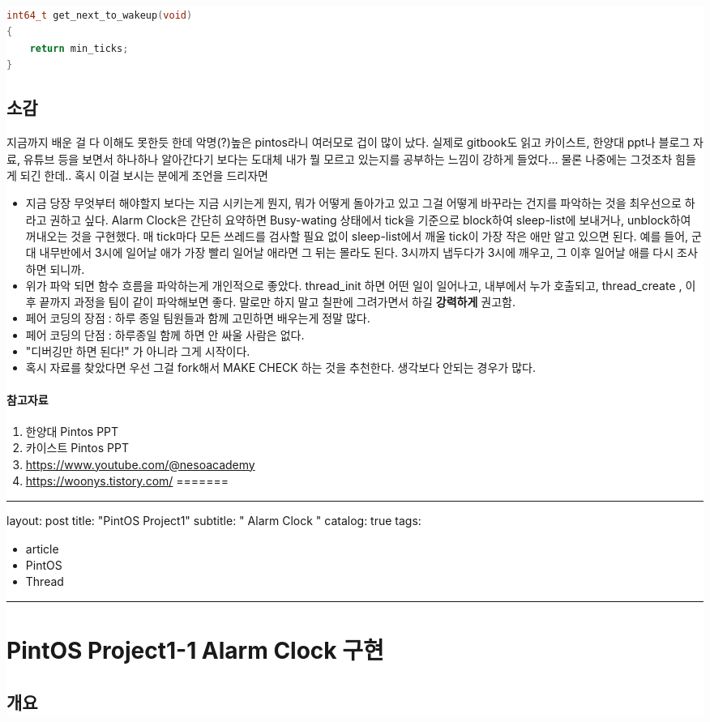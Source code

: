 ```c
int64_t get_next_to_wakeup(void)
{
	return min_ticks;
}
```







## 소감

지금까지 배운 걸 다 이해도 못한듯 한데 악명(?)높은 pintos라니 여러모로 겁이 많이 났다. 실제로 gitbook도 읽고 카이스트, 한양대 ppt나 블로그 자료, 유튜브 등을 보면서 하나하나 알아간다기 보다는 도대체 내가 뭘 모르고 있는지를 공부하는 느낌이 강하게 들었다...  물론 나중에는 그것조차 힘들게 되긴 한데.. 혹시 이걸 보시는 분에게 조언을 드리자면

- 지금 당장 무엇부터 해야할지 보다는 지금 시키는게 뭔지, 뭐가 어떻게 돌아가고 있고 그걸 어떻게 바꾸라는 건지를 파악하는 것을 최우선으로 하라고 권하고 싶다. Alarm Clock은 간단히 요약하면 Busy-wating 상태에서 tick을 기준으로 block하여 sleep-list에 보내거나, unblock하여 꺼내오는 것을 구현했다. 매 tick마다 모든 쓰레드를 검사할 필요 없이 sleep-list에서 깨울 tick이 가장 작은 애만 알고 있으면 된다. 예를 들어, 군대 내무반에서 3시에 일어날 애가 가장 빨리 일어날 애라면 그 뒤는 몰라도 된다. 3시까지 냅두다가 3시에 깨우고, 그 이후 일어날 애를 다시 조사하면 되니까.
- 위가 파악 되면 함수 흐름을 파악하는게 개인적으로 좋았다. thread_init 하면 어떤 일이 일어나고, 내부에서 누가 호출되고, thread_create , 이후 끝까지 과정을 팀이 같이 파악해보면 좋다. 말로만 하지 말고 칠판에 그려가면서 하길 **강력하게** 권고함.
- 페어 코딩의 장점 : 하루 종일 팀원들과 함께 고민하면 배우는게 정말 많다.
- 페어 코딩의 단점 : 하루종일 함께 하면 안 싸울 사람은 없다.
- "디버깅만 하면 된다!" 가 아니라 그게 시작이다.
- 혹시 자료를 찾았다면 우선 그걸 fork해서 MAKE CHECK 하는 것을 추천한다. 생각보다 안되는 경우가 많다.

#### 참고자료

1. 한양대 Pintos PPT
2. 카이스트 Pintos PPT
3. https://www.youtube.com/@nesoacademy
4. https://woonys.tistory.com/
=======
---

layout: post
title: "PintOS Project1"
subtitle:   " Alarm Clock  "
catalog: true
tags:

   - article
   - PintOS
   - Thread

---

# PintOS Project1-1 Alarm Clock 구현

## 개요
